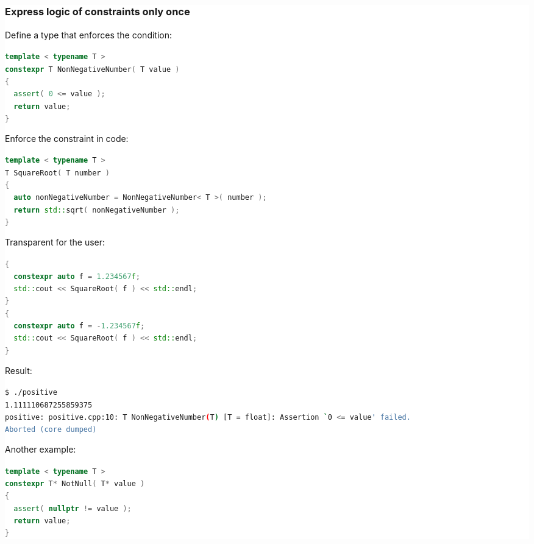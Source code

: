 ### Express logic of constraints only once

Define a type that enforces the condition:
```cpp
template < typename T >
constexpr T NonNegativeNumber( T value )
{
  assert( 0 <= value );
  return value;
}
```

Enforce the constraint in code:
```cpp
template < typename T >
T SquareRoot( T number )
{
  auto nonNegativeNumber = NonNegativeNumber< T >( number );
  return std::sqrt( nonNegativeNumber );
}
```

Transparent for the user:
```cpp
{
  constexpr auto f = 1.234567f;
  std::cout << SquareRoot( f ) << std::endl;
}
{
  constexpr auto f = -1.234567f;
  std::cout << SquareRoot( f ) << std::endl;
}
```

Result:
```bash
$ ./positive
1.111110687255859375
positive: positive.cpp:10: T NonNegativeNumber(T) [T = float]: Assertion `0 <= value' failed.
Aborted (core dumped)
```

Another example:

```cpp
template < typename T >
constexpr T* NotNull( T* value )
{
  assert( nullptr != value );
  return value;
}
```

###

